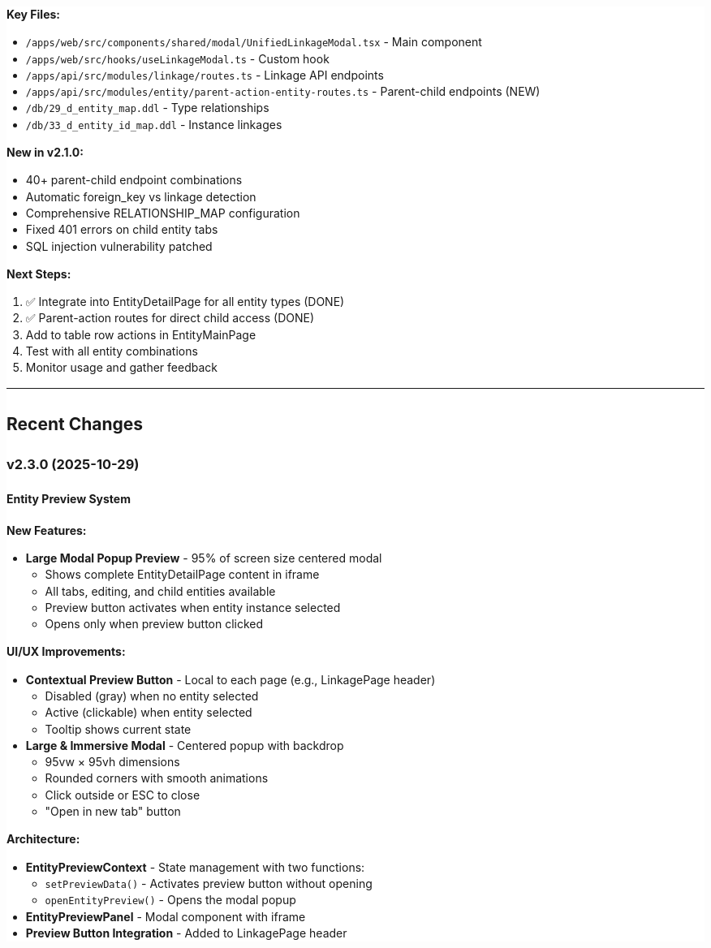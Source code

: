 **Key Files:**
- `/apps/web/src/components/shared/modal/UnifiedLinkageModal.tsx` - Main component
- `/apps/web/src/hooks/useLinkageModal.ts` - Custom hook
- `/apps/api/src/modules/linkage/routes.ts` - Linkage API endpoints
- `/apps/api/src/modules/entity/parent-action-entity-routes.ts` - Parent-child endpoints (NEW)
- `/db/29_d_entity_map.ddl` - Type relationships
- `/db/33_d_entity_id_map.ddl` - Instance linkages

**New in v2.1.0:**
- 40+ parent-child endpoint combinations
- Automatic foreign_key vs linkage detection
- Comprehensive RELATIONSHIP_MAP configuration
- Fixed 401 errors on child entity tabs
- SQL injection vulnerability patched

**Next Steps:**
1. ✅ Integrate into EntityDetailPage for all entity types (DONE)
2. ✅ Parent-action routes for direct child access (DONE)
3. Add to table row actions in EntityMainPage
4. Test with all entity combinations
5. Monitor usage and gather feedback

---

## Recent Changes

### v2.3.0 (2025-10-29)

#### Entity Preview System

**New Features:**
- **Large Modal Popup Preview** - 95% of screen size centered modal
  - Shows complete EntityDetailPage content in iframe
  - All tabs, editing, and child entities available
  - Preview button activates when entity instance selected
  - Opens only when preview button clicked

**UI/UX Improvements:**
- **Contextual Preview Button** - Local to each page (e.g., LinkagePage header)
  - Disabled (gray) when no entity selected
  - Active (clickable) when entity selected
  - Tooltip shows current state
- **Large & Immersive Modal** - Centered popup with backdrop
  - 95vw × 95vh dimensions
  - Rounded corners with smooth animations
  - Click outside or ESC to close
  - "Open in new tab" button

**Architecture:**
- **EntityPreviewContext** - State management with two functions:
  - `setPreviewData()` - Activates preview button without opening
  - `openEntityPreview()` - Opens the modal popup
- **EntityPreviewPanel** - Modal component with iframe
- **Preview Button Integration** - Added to LinkagePage header

